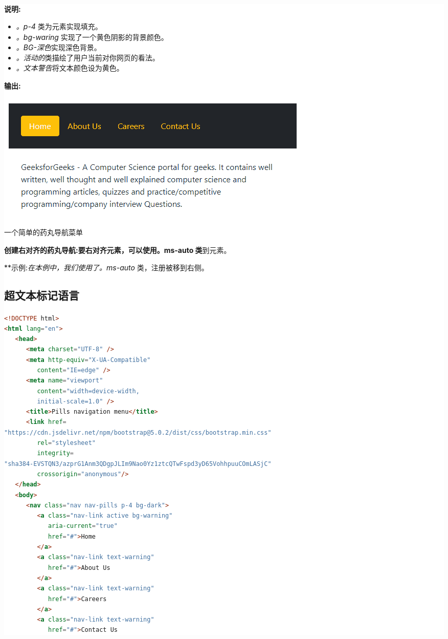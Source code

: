 ```html
```

**说明:**

*   *。p-4* 类为元素实现填充。
*   *。bg-waring* 实现了一个黄色阴影的背景颜色。
*   *。BG-深色*实现深色背景。
*   *。活动的*类描绘了用户当前对你网页的看法。
*   *。文本警告*将文本颜色设为黄色。

**输出:**

![](img/41380584645bafe49e26ef5390e142f9.png)

一个简单的药丸导航菜单

**创建右对齐的药丸导航:**要右对齐元素，可以使用**。ms-auto 类**到元素。

**示例:**在本例中，我们使用了*。ms-auto* 类，注册被移到右侧。

## 超文本标记语言

```html
<!DOCTYPE html>
<html lang="en">
   <head>
      <meta charset="UTF-8" />
      <meta http-equiv="X-UA-Compatible" 
         content="IE=edge" />
      <meta name="viewport" 
         content="width=device-width, 
         initial-scale=1.0" />
      <title>Pills navigation menu</title>
      <link href=
"https://cdn.jsdelivr.net/npm/bootstrap@5.0.2/dist/css/bootstrap.min.css"
         rel="stylesheet"
         integrity=
"sha384-EVSTQN3/azprG1Anm3QDgpJLIm9Nao0Yz1ztcQTwFspd3yD65VohhpuuCOmLASjC"
         crossorigin="anonymous"/>
   </head>
   <body>
      <nav class="nav nav-pills p-4 bg-dark">
         <a class="nav-link active bg-warning" 
            aria-current="true" 
            href="#">Home
         </a>
         <a class="nav-link text-warning" 
            href="#">About Us
         </a>
         <a class="nav-link text-warning" 
            href="#">Careers
         </a>
         <a class="nav-link text-warning" 
            href="#">Contact Us
```